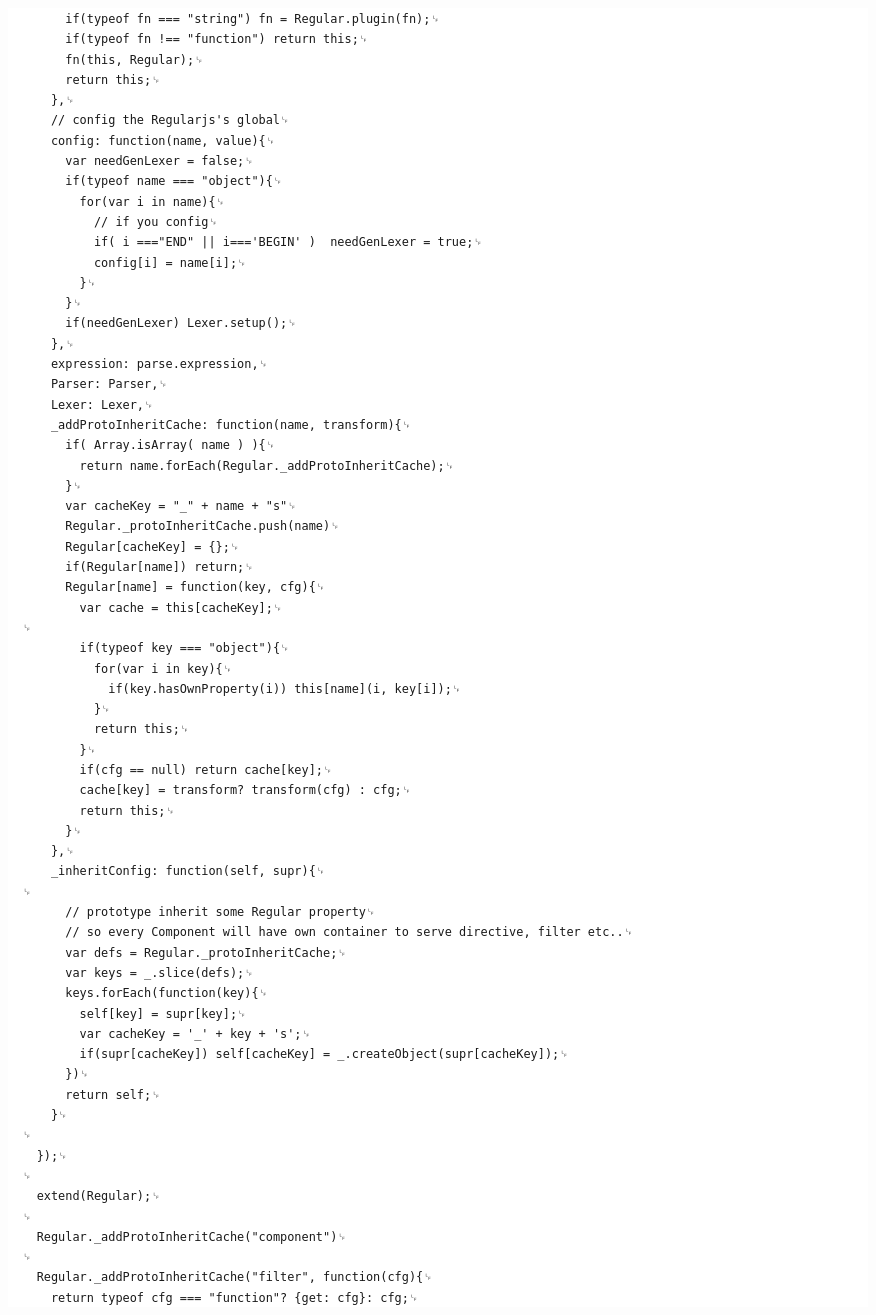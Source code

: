       	    if(typeof fn === "string") fn = Regular.plugin(fn);␊
      	    if(typeof fn !== "function") return this;␊
      	    fn(this, Regular);␊
      	    return this;␊
      	  },␊
      	  // config the Regularjs's global␊
      	  config: function(name, value){␊
      	    var needGenLexer = false;␊
      	    if(typeof name === "object"){␊
      	      for(var i in name){␊
      	        // if you config␊
      	        if( i ==="END" || i==='BEGIN' )  needGenLexer = true;␊
      	        config[i] = name[i];␊
      	      }␊
      	    }␊
      	    if(needGenLexer) Lexer.setup();␊
      	  },␊
      	  expression: parse.expression,␊
      	  Parser: Parser,␊
      	  Lexer: Lexer,␊
      	  _addProtoInheritCache: function(name, transform){␊
      	    if( Array.isArray( name ) ){␊
      	      return name.forEach(Regular._addProtoInheritCache);␊
      	    }␊
      	    var cacheKey = "_" + name + "s"␊
      	    Regular._protoInheritCache.push(name)␊
      	    Regular[cacheKey] = {};␊
      	    if(Regular[name]) return;␊
      	    Regular[name] = function(key, cfg){␊
      	      var cache = this[cacheKey];␊
      ␊
      	      if(typeof key === "object"){␊
      	        for(var i in key){␊
      	          if(key.hasOwnProperty(i)) this[name](i, key[i]);␊
      	        }␊
      	        return this;␊
      	      }␊
      	      if(cfg == null) return cache[key];␊
      	      cache[key] = transform? transform(cfg) : cfg;␊
      	      return this;␊
      	    }␊
      	  },␊
      	  _inheritConfig: function(self, supr){␊
      ␊
      	    // prototype inherit some Regular property␊
      	    // so every Component will have own container to serve directive, filter etc..␊
      	    var defs = Regular._protoInheritCache;␊
      	    var keys = _.slice(defs);␊
      	    keys.forEach(function(key){␊
      	      self[key] = supr[key];␊
      	      var cacheKey = '_' + key + 's';␊
      	      if(supr[cacheKey]) self[cacheKey] = _.createObject(supr[cacheKey]);␊
      	    })␊
      	    return self;␊
      	  }␊
      ␊
      	});␊
      ␊
      	extend(Regular);␊
      ␊
      	Regular._addProtoInheritCache("component")␊
      ␊
      	Regular._addProtoInheritCache("filter", function(cfg){␊
      	  return typeof cfg === "function"? {get: cfg}: cfg;␊